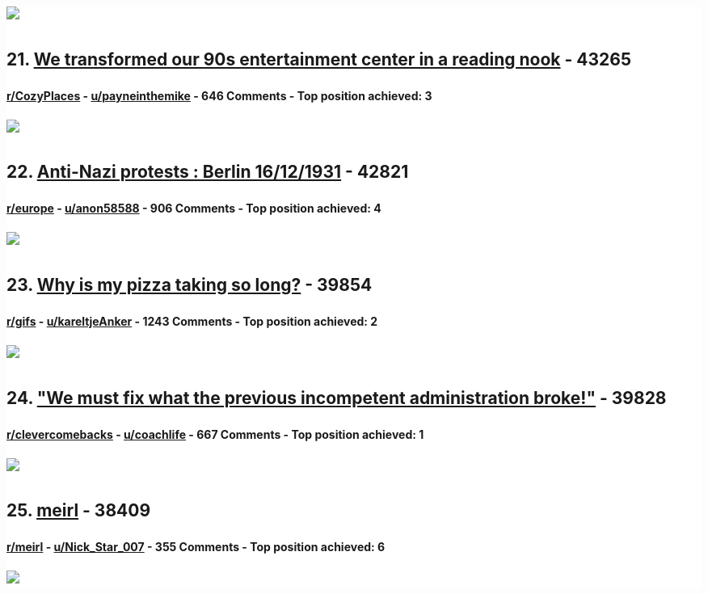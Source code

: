 <a href="https://www.reddit.com/gallery/1ikygq2"><img src="https://b.thumbs.redditmedia.com/wi_0lYVR8YVCsDk0QDec9I9KBW7CNvrXwuSMtYUOyJg.jpg"></img></a>

## 21. [We transformed our 90s entertainment center in a reading nook](http://reddit.com/r/CozyPlaces/comments/1iksrtj/we_transformed_our_90s_entertainment_center_in_a/) - 43265
#### [r/CozyPlaces](http://reddit.com/r/CozyPlaces) - [u/payneinthemike](http://reddit.com/u/payneinthemike) - 646 Comments - Top position achieved: 3

<a href="https://www.reddit.com/gallery/1iksrtj"><img src="https://b.thumbs.redditmedia.com/MHJguEWJdY5FGiQVljMlaOpDw45MtxSsK1lH3-U1AsU.jpg"></img></a>

## 22. [Anti-Nazi protests : Berlin 16/12/1931](http://reddit.com/r/europe/comments/1ikxc1u/antinazi_protests_berlin_16121931/) - 42821
#### [r/europe](http://reddit.com/r/europe) - [u/anon58588](http://reddit.com/u/anon58588) - 906 Comments - Top position achieved: 4

<a href="https://i.redd.it/sh6c0xbw9zhe1.jpeg"><img src="https://b.thumbs.redditmedia.com/ul2XVM32fI5FMRTU7bQgnVK15sjcEb-YGrOAkCn8gDQ.jpg"></img></a>

## 23. [Why is my pizza taking so long?](http://reddit.com/r/gifs/comments/1ikzeja/why_is_my_pizza_taking_so_long/) - 39854
#### [r/gifs](http://reddit.com/r/gifs) - [u/kareltjeAnker](http://reddit.com/u/kareltjeAnker) - 1243 Comments - Top position achieved: 2

<a href="https://i.redd.it/hn8px0tiqzhe1.gif"><img src="https://a.thumbs.redditmedia.com/Z6OyKk_xQDpoyIPZ7JFN8ZmmSKJGg94GInYbX6nmd_8.jpg"></img></a>

## 24. ["We must fix what the previous incompetent administration broke!"](http://reddit.com/r/clevercomebacks/comments/1il0j1k/we_must_fix_what_the_previous_incompetent/) - 39828
#### [r/clevercomebacks](http://reddit.com/r/clevercomebacks) - [u/coachlife](http://reddit.com/u/coachlife) - 667 Comments - Top position achieved: 1

<a href="https://i.redd.it/632ekk5jzzhe1.png"><img src="https://b.thumbs.redditmedia.com/OpFaiJ1FHlVO14WYuJROy8LHxJLo0pjQoKNeaRR-DJU.jpg"></img></a>

## 25. [meirl](http://reddit.com/r/meirl/comments/1ikmlcf/meirl/) - 38409
#### [r/meirl](http://reddit.com/r/meirl) - [u/Nick_Star_007](http://reddit.com/u/Nick_Star_007) - 355 Comments - Top position achieved: 6

<a href="https://i.redd.it/msnpatfmwwhe1.png"><img src="https://b.thumbs.redditmedia.com/4JafQK0wI06770q8ge77aNkG-UqYMPvdBf-RO2MDe0E.jpg"></img></a>
